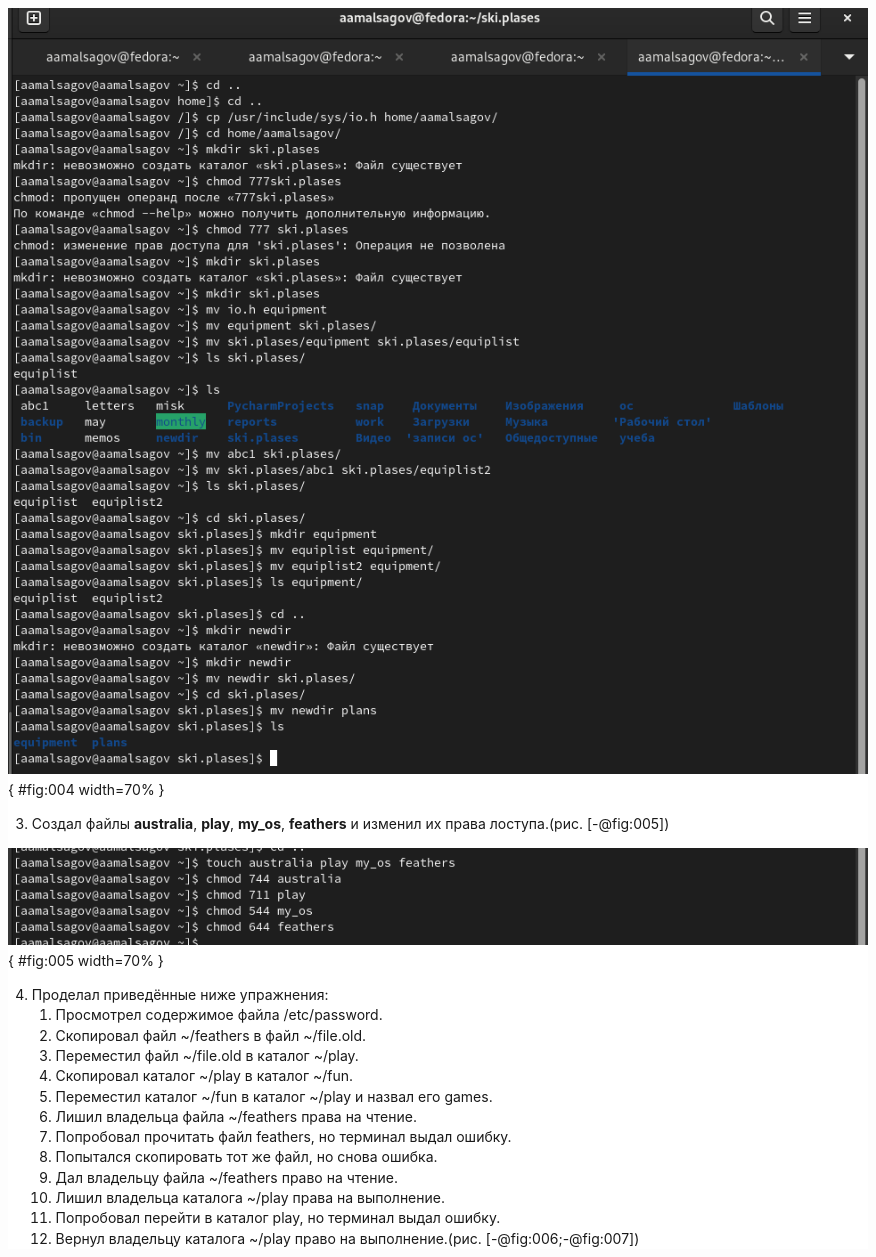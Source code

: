 ![Задание 2](image/4.png){ #fig:004 width=70% }

3. Создал файлы **australia**, **play**, **my_os**, **feathers** и изменил их права лоступа.(рис. [-@fig:005])

![Изменение прав доступа файлов](image/5.png){ #fig:005 width=70% }

4. Проделал приведённые ниже упражнения:
    1. Просмотрел содержимое файла /etc/password.
    2. Скопировал файл ~/feathers в файл ~/file.old.
    3. Переместил файл ~/file.old в каталог ~/play.
    4. Скопировал каталог ~/play в каталог ~/fun.
    5. Переместил каталог ~/fun в каталог ~/play и назвал его games.
    6. Лишил владельца файла ~/feathers права на чтение.
    7. Попробовал прочитать файл feathers, но терминал выдал ошибку.
    8. Попытался скопировать тот же файл, но снова ошибка.
    9. Дал владельцу файла ~/feathers право на чтение.
    10. Лишил владельца каталога ~/play права на выполнение.
    11. Попробовал перейти в каталог play, но терминал выдал ошибку.
    12. Вернул владельцу каталога ~/play право на выполнение.(рис. [-@fig:006;-@fig:007])
